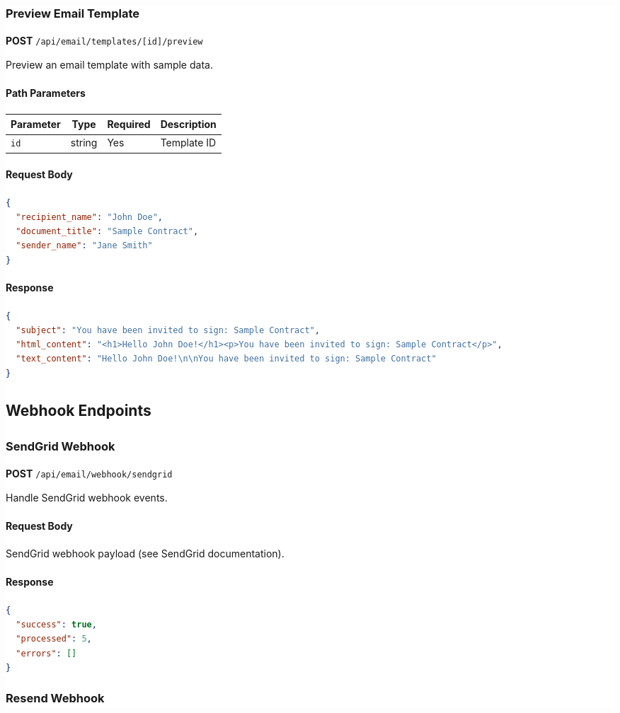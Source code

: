 ### Preview Email Template

**POST** `/api/email/templates/[id]/preview`

Preview an email template with sample data.

#### Path Parameters

| Parameter | Type | Required | Description |
|-----------|------|----------|-------------|
| `id` | string | Yes | Template ID |

#### Request Body

```json
{
  "recipient_name": "John Doe",
  "document_title": "Sample Contract",
  "sender_name": "Jane Smith"
}
```

#### Response

```json
{
  "subject": "You have been invited to sign: Sample Contract",
  "html_content": "<h1>Hello John Doe!</h1><p>You have been invited to sign: Sample Contract</p>",
  "text_content": "Hello John Doe!\n\nYou have been invited to sign: Sample Contract"
}
```

## Webhook Endpoints

### SendGrid Webhook

**POST** `/api/email/webhook/sendgrid`

Handle SendGrid webhook events.

#### Request Body

SendGrid webhook payload (see SendGrid documentation).

#### Response

```json
{
  "success": true,
  "processed": 5,
  "errors": []
}
```

### Resend Webhook
